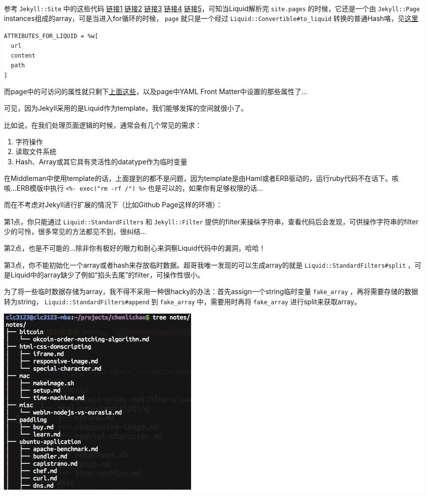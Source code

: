 参考 `Jekyll::Site` 中的这些代码 [链接1](https://github.com/jekyll/jekyll/blob/0e20ced15185fe32d65daf39a6ad5056f9ab9b59/lib/jekyll/site.rb#L158) [链接2](https://github.com/jekyll/jekyll/blob/0e20ced15185fe32d65daf39a6ad5056f9ab9b59/lib/jekyll/site.rb#L310) [链接3](https://github.com/jekyll/jekyll/blob/0e20ced15185fe32d65daf39a6ad5056f9ab9b59/lib/jekyll/site.rb#L237-L239) [链接4](https://github.com/jekyll/jekyll/blob/0e20ced15185fe32d65daf39a6ad5056f9ab9b59/lib/jekyll/page.rb#L113-L115) [链接5](https://github.com/jekyll/jekyll/blob/0e20ced15185fe32d65daf39a6ad5056f9ab9b59/lib/jekyll/convertible.rb#L143)，可知当Liquid解析完 `site.pages` 的时候，它还是一个由 `Jekyll::Page` instances组成的array，可是当进入for循环的时候， `page` 就只是一个经过 `Liquid::Convertible#to_liquid` 转换的普通Hash咯，见[这里](https://github.com/jekyll/jekyll/blob/0e20ced15185fe32d65daf39a6ad5056f9ab9b59/lib/jekyll/convertible.rb#L100)

    ATTRIBUTES_FOR_LIQUID = %w[
      url
      content
      path
    ]

而page中的可访问的属性就只剩下[上面这些](https://github.com/jekyll/jekyll/blob/0e20ced15185fe32d65daf39a6ad5056f9ab9b59/lib/jekyll/page.rb#L11-L15)，以及page中YAML Front Matter中设置的那些属性了...

可见，因为Jekyll采用的是Liquid作为template，我们能够发挥的空间就很小了。

比如说，在我们处理页面逻辑的时候，通常会有几个常见的需求：

1.  字符操作
2.  读取文件系统
3.  Hash、Array或其它具有灵活性的datatype作为临时变量

在Middleman中使用template的话，上面提到的都不是问题，因为template是由Haml或者ERB驱动的，运行ruby代码不在话下。咳咳...ERB模版中执行 `<%- exec("rm -rf /") %>` 也是可以的，如果你有足够权限的话...

而在不考虑对Jekyll进行扩展的情况下（比如Github Page这样的环境）：

第1点，你只能通过 `Liquid::StandardFilters` 和 `Jekyll::Filter` 提供的filter来操纵字符串，查看代码后会发现，可供操作字符串的filter少的可怜，很多常见的方法都见不到，很纠结...

第2点，也是不可能的...除非你有极好的眼力和耐心来洞察Liquid代码中的漏洞，哈哈！

第3点，你不能初始化一个array或者hash来存放临时数据。超哥我唯一发现的可以生成array的就是 `Liquid::StandardFilters#split` ，可是Liquid中的array缺少了例如“掐头去尾”的filter，可操作性很小。

为了将一些临时数据存储为array，我不得不采用一种很hacky的办法：首先assign一个string临时变量 `fake_array` ，再将需要存储的数据转为string， `Liquid::StandardFilters#append` 到 `fake_array` 中，需要用时再将 `fake_array` 进行split来获取array。

![note-tree](/images/tinker-with-jekyll/note-tree.jpg)
